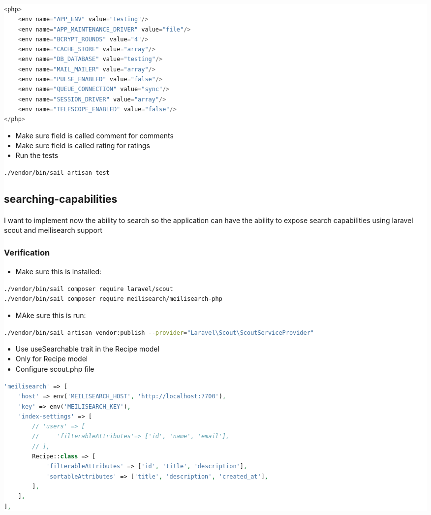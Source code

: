 
```php
<php>
    <env name="APP_ENV" value="testing"/>
    <env name="APP_MAINTENANCE_DRIVER" value="file"/>
    <env name="BCRYPT_ROUNDS" value="4"/>
    <env name="CACHE_STORE" value="array"/>
    <env name="DB_DATABASE" value="testing"/>
    <env name="MAIL_MAILER" value="array"/>
    <env name="PULSE_ENABLED" value="false"/>
    <env name="QUEUE_CONNECTION" value="sync"/>
    <env name="SESSION_DRIVER" value="array"/>
    <env name="TELESCOPE_ENABLED" value="false"/>
</php>
```

- Make sure field is called comment for comments
- Make sure field is called rating for ratings
- Run the tests

```bash
./vendor/bin/sail artisan test
```

## searching-capabilities

I want to implement now the ability to search so the application can have the ability to expose search capabilities using laravel scout and meilisearch support

### Verification

- Make sure this is installed:

```bash
./vendor/bin/sail composer require laravel/scout
./vendor/bin/sail composer require meilisearch/meilisearch-php
```

- MAke sure this is run:

```bash
./vendor/bin/sail artisan vendor:publish --provider="Laravel\Scout\ScoutServiceProvider"
```

- Use useSearchable trait in the Recipe model
- Only for Recipe model
- Configure scout.php file

```php
'meilisearch' => [
    'host' => env('MEILISEARCH_HOST', 'http://localhost:7700'),
    'key' => env('MEILISEARCH_KEY'),
    'index-settings' => [
        // 'users' => [
        //     'filterableAttributes'=> ['id', 'name', 'email'],
        // ],
        Recipe::class => [
            'filterableAttributes' => ['id', 'title', 'description'],
            'sortableAttributes' => ['title', 'description', 'created_at'],
        ],
    ],
],
```
